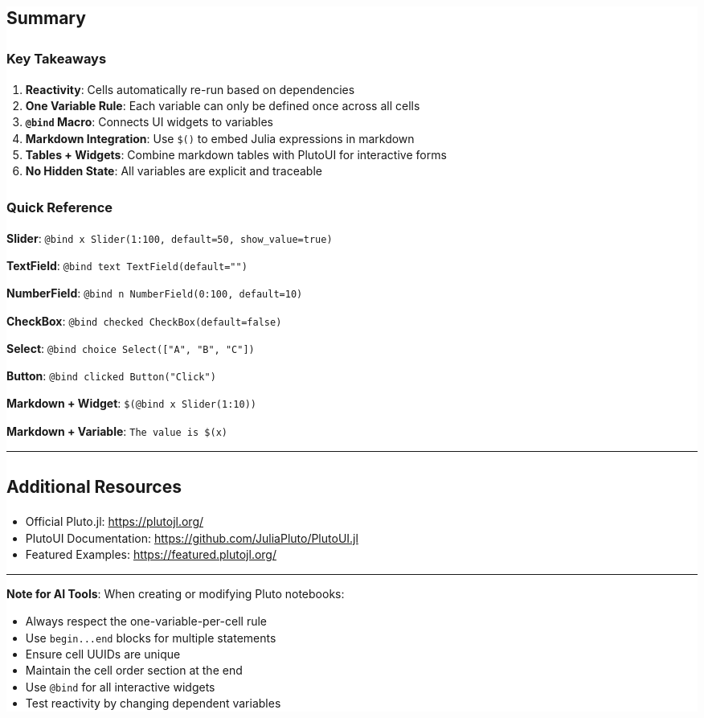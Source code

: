 
## Summary

### Key Takeaways

1. **Reactivity**: Cells automatically re-run based on dependencies
2. **One Variable Rule**: Each variable can only be defined once across all cells
3. **`@bind` Macro**: Connects UI widgets to variables
4. **Markdown Integration**: Use `$()` to embed Julia expressions in markdown
5. **Tables + Widgets**: Combine markdown tables with PlutoUI for interactive forms
6. **No Hidden State**: All variables are explicit and traceable

### Quick Reference

**Slider**: `@bind x Slider(1:100, default=50, show_value=true)`

**TextField**: `@bind text TextField(default="")`

**NumberField**: `@bind n NumberField(0:100, default=10)`

**CheckBox**: `@bind checked CheckBox(default=false)`

**Select**: `@bind choice Select(["A", "B", "C"])`

**Button**: `@bind clicked Button("Click")`

**Markdown + Widget**: `$(@bind x Slider(1:10))`

**Markdown + Variable**: `The value is $(x)`

---

## Additional Resources

- Official Pluto.jl: <https://plutojl.org/>
- PlutoUI Documentation: <https://github.com/JuliaPluto/PlutoUI.jl>
- Featured Examples: <https://featured.plutojl.org/>

---

**Note for AI Tools**: When creating or modifying Pluto notebooks:

- Always respect the one-variable-per-cell rule
- Use `begin...end` blocks for multiple statements
- Ensure cell UUIDs are unique
- Maintain the cell order section at the end
- Use `@bind` for all interactive widgets
- Test reactivity by changing dependent variables
